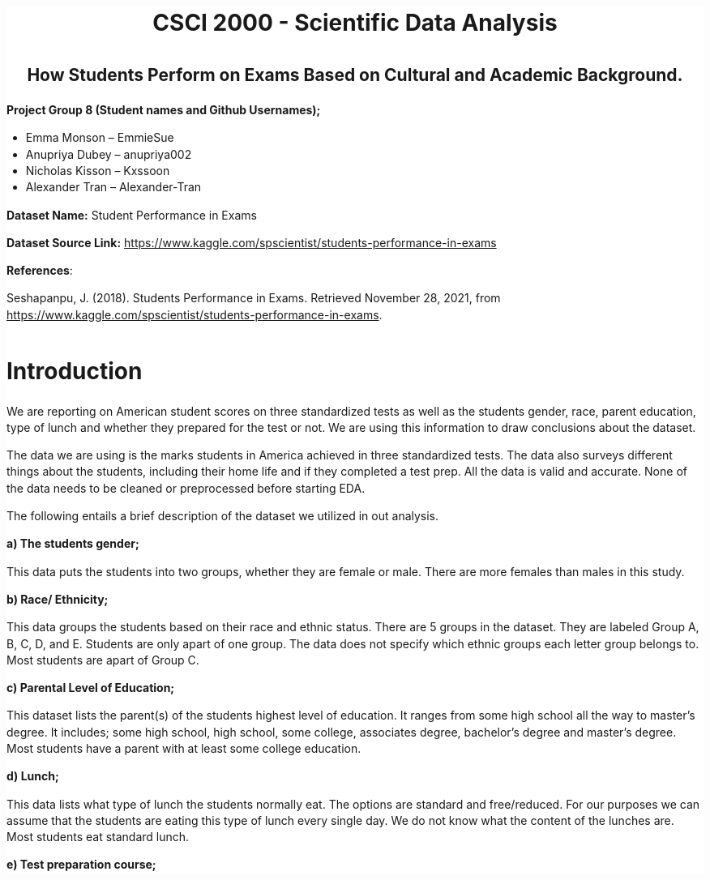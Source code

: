 <h1 align="center">CSCI 2000 - Scientific Data Analysis</h1> 
<h2 align="center"> How Students Perform on Exams Based on Cultural and Academic Background. </h2> 

**Project Group 8 (Student names and Github Usernames);**
- Emma Monson – EmmieSue
- Anupriya Dubey – anupriya002
- Nicholas Kisson – Kxssoon
- Alexander Tran – Alexander-Tran



**Dataset Name:** Student Performance in Exams

**Dataset Source Link:** https://www.kaggle.com/spscientist/students-performance-in-exams

**References**:

Seshapanpu, J. (2018). Students Performance in Exams. Retrieved November 28, 2021, from https://www.kaggle.com/spscientist/students-performance-in-exams. 

# Introduction

We are reporting on American student scores on three standardized tests as well as the students gender, race, parent education, type of lunch and whether they prepared for the test or not. We are using this information to draw conclusions about the dataset.

The data we are using is the marks students in America achieved in three standardized tests. The data also surveys different things about the students, including their home life and if they completed a test prep. All the data is valid and accurate. None of the data needs to be cleaned or preprocessed before starting EDA.

The following entails a brief description of the dataset we utilized in out analysis.

**a)  The students gender;**

This data puts the students into two groups, whether they are female or male. There are more females than males in this study.

**b)  Race/ Ethnicity;**

This data groups the students based on their race and ethnic status. There are 5 groups in the dataset. They are labeled Group A, B, C, D, and E. Students are only apart of one group. The data does not specify which ethnic groups each letter group belongs to. Most students are apart of Group C.

**c)  Parental Level of Education;**

This dataset lists the parent(s) of the students highest level of education. It ranges from some high school all the way to master’s degree. It includes; some high school, high school, some college, associates degree, bachelor’s degree and master’s degree. Most students have a parent with at least some college education. 

**d)  Lunch;**

 This data lists what type of lunch the students normally eat. The options are standard and free/reduced. For our purposes we can assume that the students are eating this type of lunch every single day. We do not know what the content of the lunches are. Most students eat standard lunch.
 
**e)  Test preparation course;**
